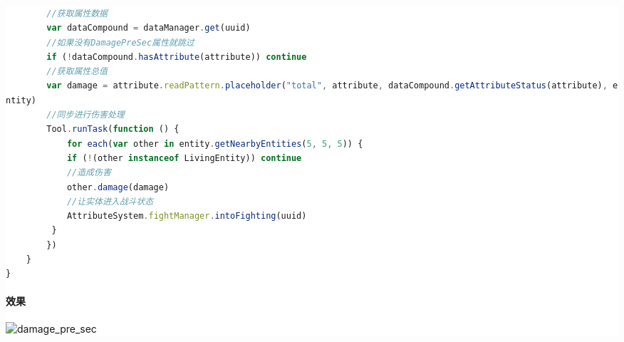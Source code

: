 ```javascript
        //获取属性数据
        var dataCompound = dataManager.get(uuid)
        //如果没有DamagePreSec属性就跳过
        if (!dataCompound.hasAttribute(attribute)) continue
        //获取属性总值
        var damage = attribute.readPattern.placeholder("total", attribute, dataCompound.getAttributeStatus(attribute), entity)
        //同步进行伤害处理
        Tool.runTask(function () {
            for each(var other in entity.getNearbyEntities(5, 5, 5)) {
            if (!(other instanceof LivingEntity)) continue
            //造成伤害
            other.damage(damage)
            //让实体进入战斗状态
            AttributeSystem.fightManager.intoFighting(uuid)
         }
        })
    }
}

```

#### 效果

![damage_pre_sec](../images/damagePreSec%20.gif)
